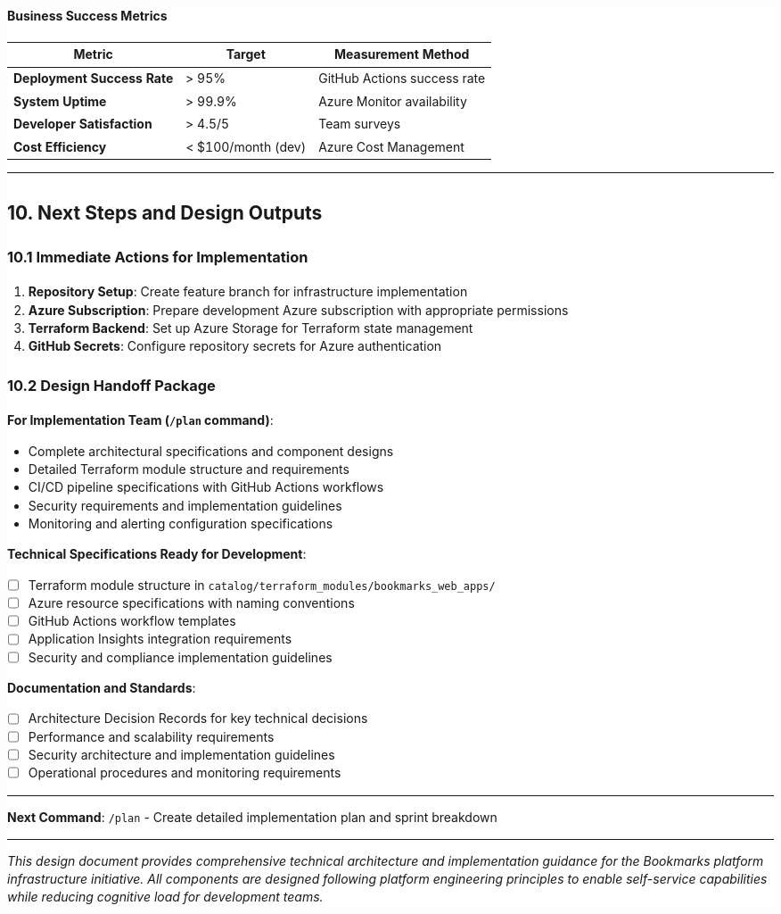 #### Business Success Metrics
| Metric | Target | Measurement Method |
|--------|--------|-------------------|
| **Deployment Success Rate** | > 95% | GitHub Actions success rate |
| **System Uptime** | > 99.9% | Azure Monitor availability |
| **Developer Satisfaction** | > 4.5/5 | Team surveys |
| **Cost Efficiency** | < $100/month (dev) | Azure Cost Management |

---

## 10. Next Steps and Design Outputs

### 10.1 Immediate Actions for Implementation
1. **Repository Setup**: Create feature branch for infrastructure implementation
2. **Azure Subscription**: Prepare development Azure subscription with appropriate permissions
3. **Terraform Backend**: Set up Azure Storage for Terraform state management
4. **GitHub Secrets**: Configure repository secrets for Azure authentication

### 10.2 Design Handoff Package

**For Implementation Team (`/plan` command)**:
- Complete architectural specifications and component designs
- Detailed Terraform module structure and requirements
- CI/CD pipeline specifications with GitHub Actions workflows
- Security requirements and implementation guidelines
- Monitoring and alerting configuration specifications

**Technical Specifications Ready for Development**:
- [ ] Terraform module structure in `catalog/terraform_modules/bookmarks_web_apps/`
- [ ] Azure resource specifications with naming conventions
- [ ] GitHub Actions workflow templates
- [ ] Application Insights integration requirements
- [ ] Security and compliance implementation guidelines

**Documentation and Standards**:
- [ ] Architecture Decision Records for key technical decisions
- [ ] Performance and scalability requirements
- [ ] Security architecture and implementation guidelines
- [ ] Operational procedures and monitoring requirements

---

**Next Command**: `/plan` - Create detailed implementation plan and sprint breakdown

---

*This design document provides comprehensive technical architecture and implementation guidance for the Bookmarks platform infrastructure initiative. All components are designed following platform engineering principles to enable self-service capabilities while reducing cognitive load for development teams.*
